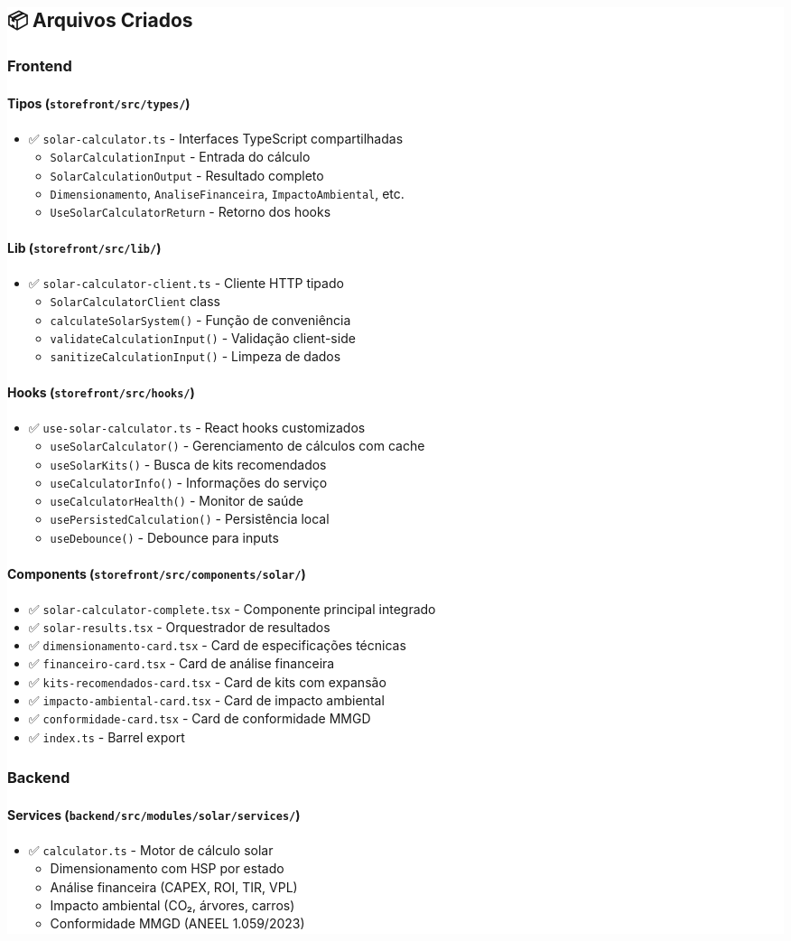 ```
```

## 📦 Arquivos Criados

### Frontend

#### Tipos (`storefront/src/types/`)

- ✅ `solar-calculator.ts` - Interfaces TypeScript compartilhadas
  - `SolarCalculationInput` - Entrada do cálculo
  - `SolarCalculationOutput` - Resultado completo
  - `Dimensionamento`, `AnaliseFinanceira`, `ImpactoAmbiental`, etc.
  - `UseSolarCalculatorReturn` - Retorno dos hooks

#### Lib (`storefront/src/lib/`)

- ✅ `solar-calculator-client.ts` - Cliente HTTP tipado
  - `SolarCalculatorClient` class
  - `calculateSolarSystem()` - Função de conveniência
  - `validateCalculationInput()` - Validação client-side
  - `sanitizeCalculationInput()` - Limpeza de dados

#### Hooks (`storefront/src/hooks/`)

- ✅ `use-solar-calculator.ts` - React hooks customizados
  - `useSolarCalculator()` - Gerenciamento de cálculos com cache
  - `useSolarKits()` - Busca de kits recomendados
  - `useCalculatorInfo()` - Informações do serviço
  - `useCalculatorHealth()` - Monitor de saúde
  - `usePersistedCalculation()` - Persistência local
  - `useDebounce()` - Debounce para inputs

#### Components (`storefront/src/components/solar/`)

- ✅ `solar-calculator-complete.tsx` - Componente principal integrado
- ✅ `solar-results.tsx` - Orquestrador de resultados
- ✅ `dimensionamento-card.tsx` - Card de especificações técnicas
- ✅ `financeiro-card.tsx` - Card de análise financeira
- ✅ `kits-recomendados-card.tsx` - Card de kits com expansão
- ✅ `impacto-ambiental-card.tsx` - Card de impacto ambiental
- ✅ `conformidade-card.tsx` - Card de conformidade MMGD
- ✅ `index.ts` - Barrel export

### Backend

#### Services (`backend/src/modules/solar/services/`)

- ✅ `calculator.ts` - Motor de cálculo solar
  - Dimensionamento com HSP por estado
  - Análise financeira (CAPEX, ROI, TIR, VPL)
  - Impacto ambiental (CO₂, árvores, carros)
  - Conformidade MMGD (ANEEL 1.059/2023)
  